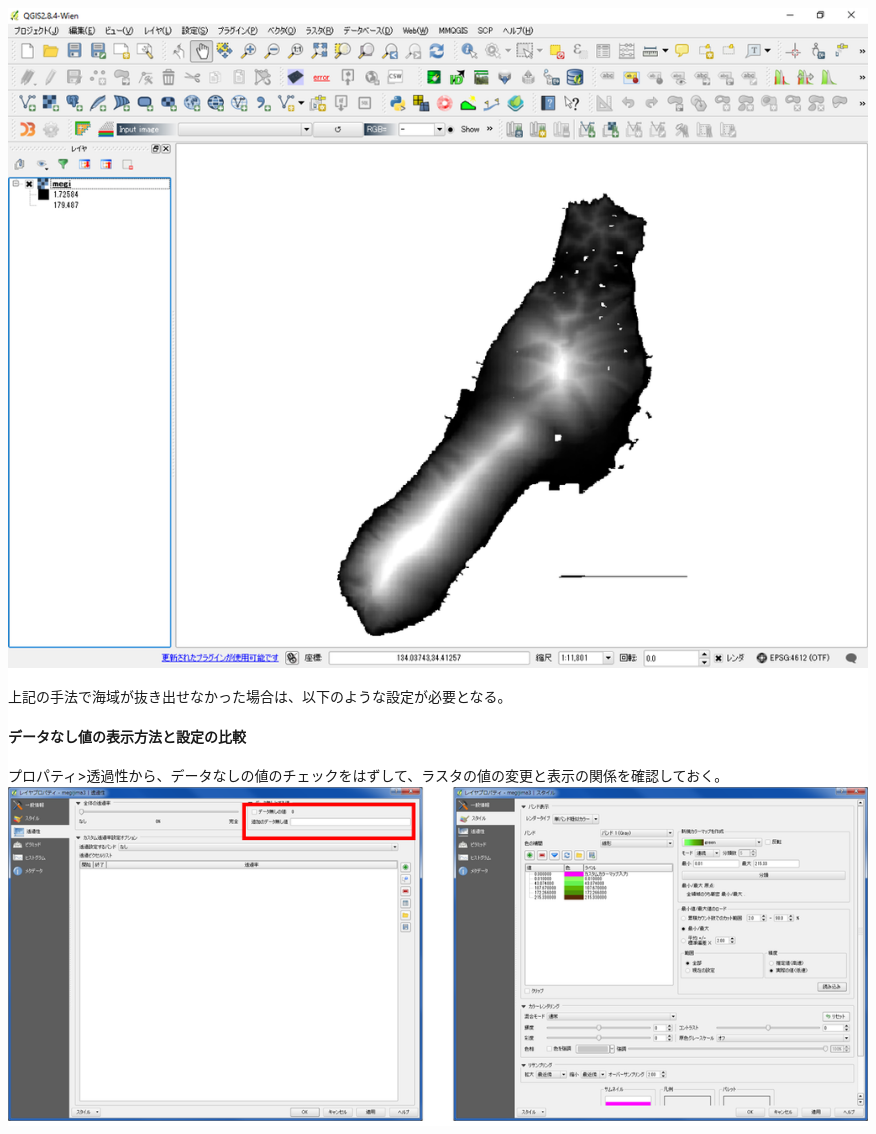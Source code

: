 ![ラスタの切りぬき](pic/15pic_7.png)  


上記の手法で海域が抜き出せなかった場合は、以下のような設定が必要となる。  

#### データなし値の表示方法と設定の比較
プロパティ>透過性から、データなしの値のチェックをはずして、ラスタの値の変更と表示の関係を確認しておく。
![値の表示](pic/15pic_9.png)  
